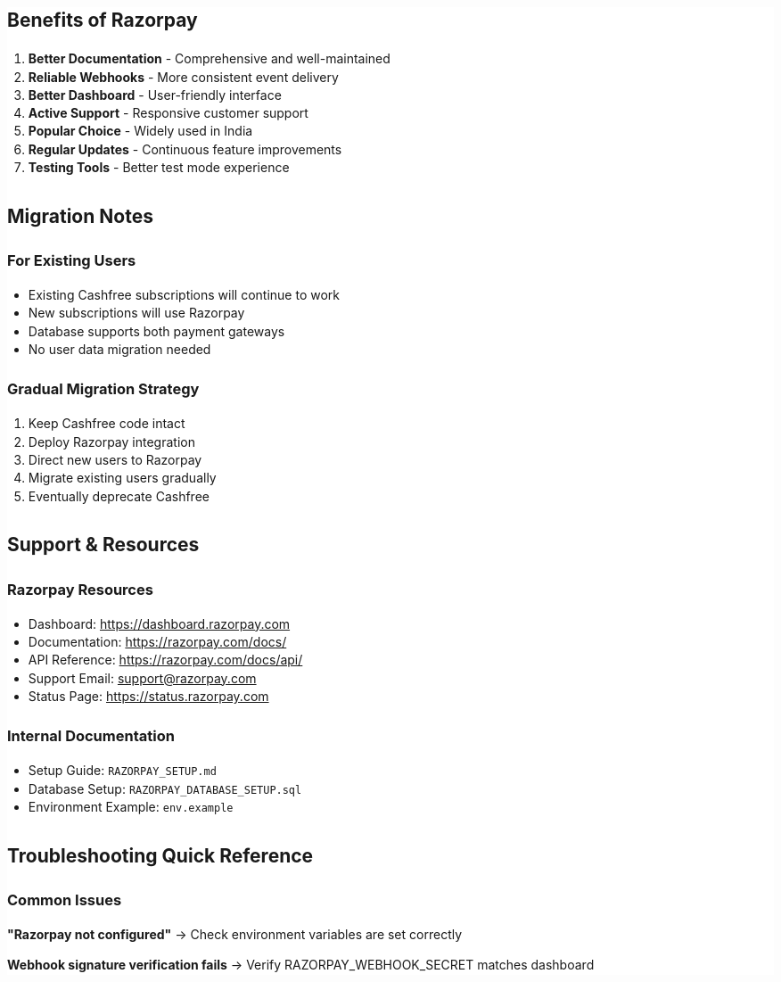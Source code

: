 ## Benefits of Razorpay

1. **Better Documentation** - Comprehensive and well-maintained
2. **Reliable Webhooks** - More consistent event delivery
3. **Better Dashboard** - User-friendly interface
4. **Active Support** - Responsive customer support
5. **Popular Choice** - Widely used in India
6. **Regular Updates** - Continuous feature improvements
7. **Testing Tools** - Better test mode experience

## Migration Notes

### For Existing Users
- Existing Cashfree subscriptions will continue to work
- New subscriptions will use Razorpay
- Database supports both payment gateways
- No user data migration needed

### Gradual Migration Strategy
1. Keep Cashfree code intact
2. Deploy Razorpay integration
3. Direct new users to Razorpay
4. Migrate existing users gradually
5. Eventually deprecate Cashfree

## Support & Resources

### Razorpay Resources
- Dashboard: https://dashboard.razorpay.com
- Documentation: https://razorpay.com/docs/
- API Reference: https://razorpay.com/docs/api/
- Support Email: support@razorpay.com
- Status Page: https://status.razorpay.com

### Internal Documentation
- Setup Guide: `RAZORPAY_SETUP.md`
- Database Setup: `RAZORPAY_DATABASE_SETUP.sql`
- Environment Example: `env.example`

## Troubleshooting Quick Reference

### Common Issues

**"Razorpay not configured"**
→ Check environment variables are set correctly

**Webhook signature verification fails**
→ Verify RAZORPAY_WEBHOOK_SECRET matches dashboard
